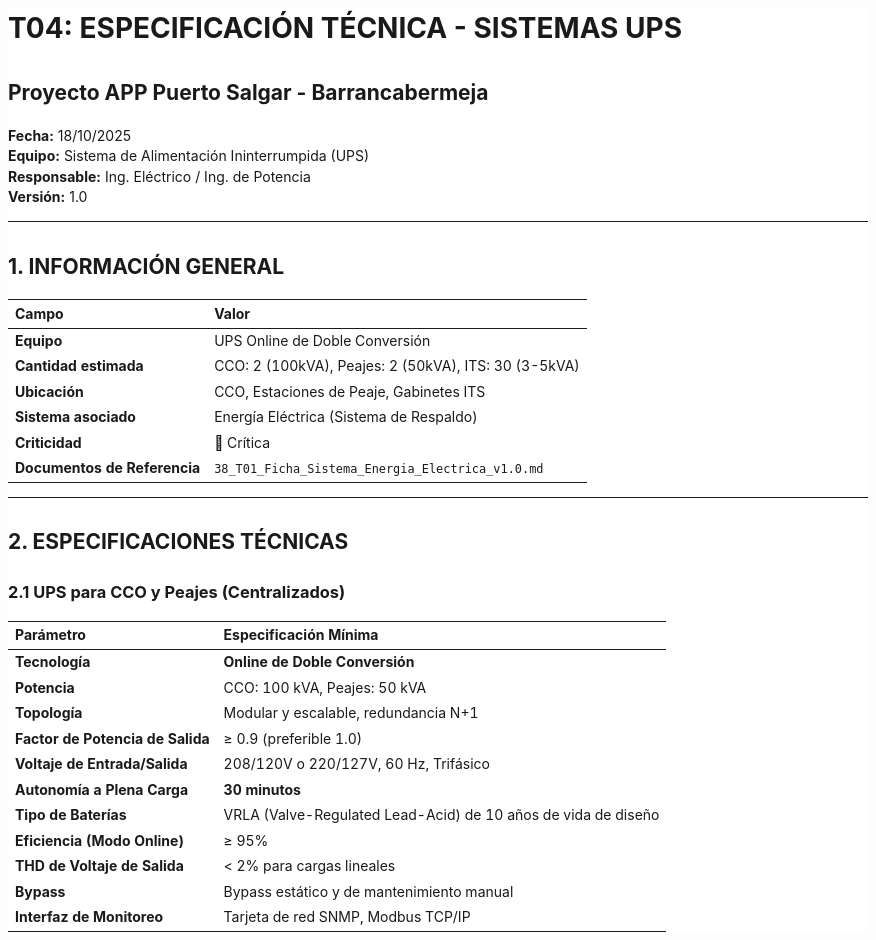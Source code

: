 # T04: ESPECIFICACIÓN TÉCNICA - SISTEMAS UPS
## Proyecto APP Puerto Salgar - Barrancabermeja

**Fecha:** 18/10/2025  
**Equipo:** Sistema de Alimentación Ininterrumpida (UPS)  
**Responsable:** Ing. Eléctrico / Ing. de Potencia  
**Versión:** 1.0  

---

## 1. INFORMACIÓN GENERAL

| Campo | Valor |
|:------|:------|
| **Equipo** | UPS Online de Doble Conversión |
| **Cantidad estimada** | CCO: 2 (100kVA), Peajes: 2 (50kVA), ITS: 30 (3-5kVA) |
| **Ubicación** | CCO, Estaciones de Peaje, Gabinetes ITS |
| **Sistema asociado** | Energía Eléctrica (Sistema de Respaldo) |
| **Criticidad** | 🔴 Crítica |
| **Documentos de Referencia** | `38_T01_Ficha_Sistema_Energia_Electrica_v1.0.md` |

---

## 2. ESPECIFICACIONES TÉCNICAS

### 2.1 UPS para CCO y Peajes (Centralizados)

| Parámetro | Especificación Mínima |
|:----------|:----------------------|
| **Tecnología** | **Online de Doble Conversión** |
| **Potencia** | CCO: 100 kVA, Peajes: 50 kVA |
| **Topología** | Modular y escalable, redundancia N+1 |
| **Factor de Potencia de Salida** | ≥ 0.9 (preferible 1.0) |
| **Voltaje de Entrada/Salida** | 208/120V o 220/127V, 60 Hz, Trifásico |
| **Autonomía a Plena Carga** | **30 minutos** |
| **Tipo de Baterías** | VRLA (Valve-Regulated Lead-Acid) de 10 años de vida de diseño |
| **Eficiencia (Modo Online)** | ≥ 95% |
| **THD de Voltaje de Salida** | < 2% para cargas lineales |
| **Bypass** | Bypass estático y de mantenimiento manual |
| **Interfaz de Monitoreo** | Tarjeta de red SNMP, Modbus TCP/IP |

